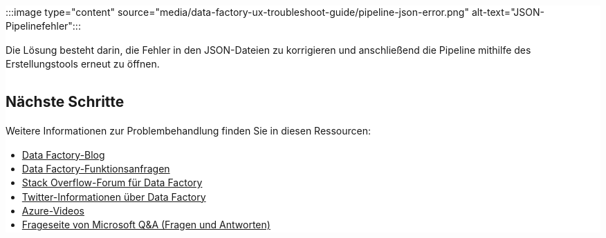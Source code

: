 :::image type="content" source="media/data-factory-ux-troubleshoot-guide/pipeline-json-error.png" alt-text="JSON-Pipelinefehler":::

Die Lösung besteht darin, die Fehler in den JSON-Dateien zu korrigieren und anschließend die Pipeline mithilfe des Erstellungstools erneut zu öffnen.


## <a name="next-steps"></a>Nächste Schritte

Weitere Informationen zur Problembehandlung finden Sie in diesen Ressourcen:

* [Data Factory-Blog](https://azure.microsoft.com/blog/tag/azure-data-factory/)
* [Data Factory-Funktionsanfragen](/answers/topics/azure-data-factory.html)
* [Stack Overflow-Forum für Data Factory](https://stackoverflow.com/questions/tagged/azure-data-factory)
* [Twitter-Informationen über Data Factory](https://twitter.com/hashtag/DataFactory)
* [Azure-Videos](https://azure.microsoft.com/resources/videos/index/)
* [Frageseite von Microsoft Q&A (Fragen und Antworten)](/answers/topics/azure-data-factory.html)